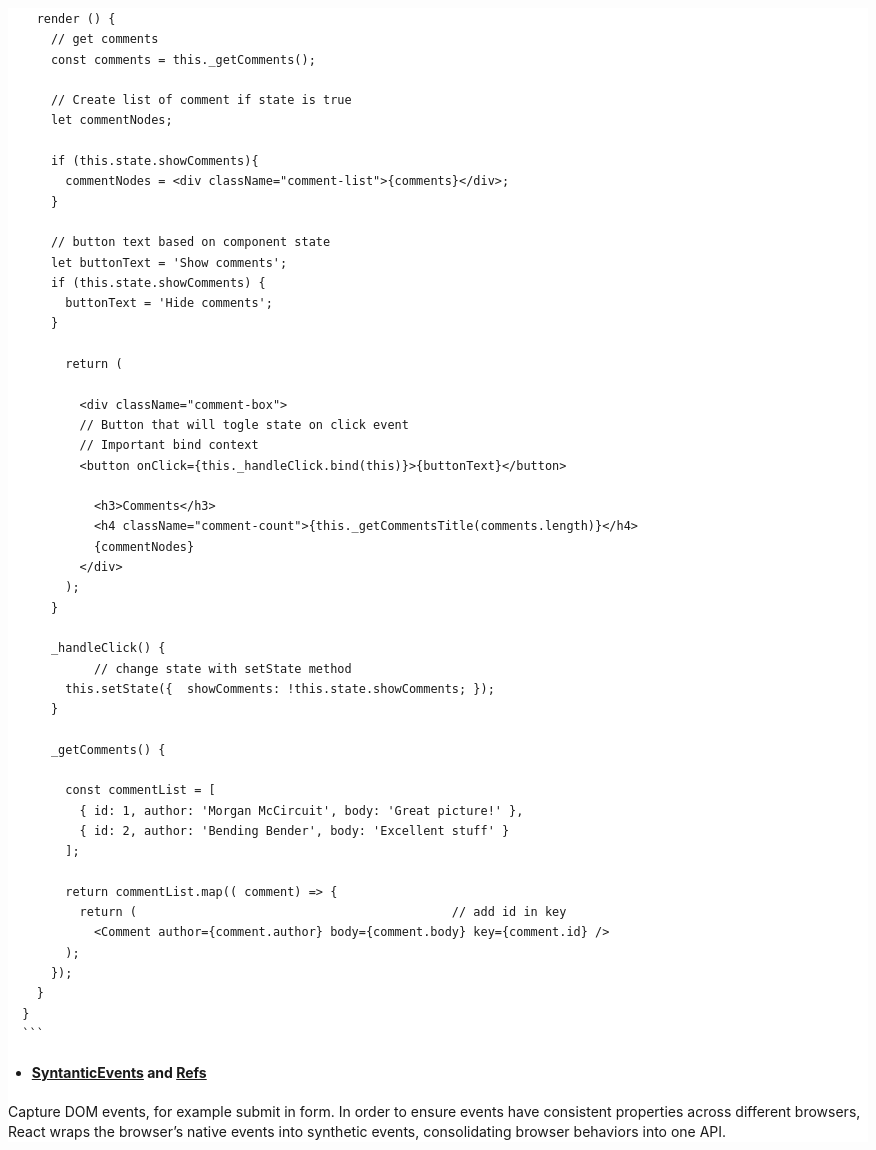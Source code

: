         render () {
          // get comments
          const comments = this._getComments();

          // Create list of comment if state is true
          let commentNodes;

          if (this.state.showComments){
            commentNodes = <div className="comment-list">{comments}</div>;
          }

          // button text based on component state
          let buttonText = 'Show comments';
          if (this.state.showComments) {
            buttonText = 'Hide comments';
          }

            return (

              <div className="comment-box">
              // Button that will togle state on click event
              // Important bind context
              <button onClick={this._handleClick.bind(this)}>{buttonText}</button>

                <h3>Comments</h3>
                <h4 className="comment-count">{this._getCommentsTitle(comments.length)}</h4>
                {commentNodes}
              </div>
            );
          }

          _handleClick() {
                // change state with setState method
            this.setState({  showComments: !this.state.showComments; });
          }

          _getComments() {

            const commentList = [
              { id: 1, author: 'Morgan McCircuit', body: 'Great picture!' },
              { id: 2, author: 'Bending Bender', body: 'Excellent stuff' }
            ];

            return commentList.map(( comment) => {
              return (                                            // add id in key
                <Comment author={comment.author} body={comment.body} key={comment.id} />
            );
          });
        }
      }
      ```
  * #### [SyntanticEvents](https://facebook.github.io/react/docs/events.html) and [Refs](https://facebook.github.io/react/docs/refs-and-the-dom.html)
  Capture DOM events, for example submit in form.
  In order to ensure events have consistent properties across different browsers, React wraps the browser’s native events into synthetic events, consolidating browser behaviors into one API.
